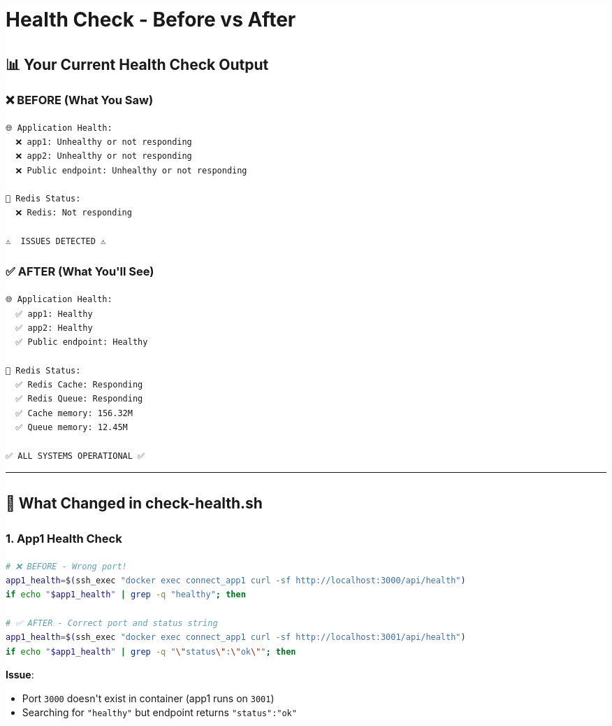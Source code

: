 # Health Check - Before vs After

## 📊 Your Current Health Check Output

### ❌ BEFORE (What You Saw)
```
🌐 Application Health:
  ❌ app1: Unhealthy or not responding
  ❌ app2: Unhealthy or not responding
  ❌ Public endpoint: Unhealthy or not responding

🔴 Redis Status:
  ❌ Redis: Not responding

⚠️  ISSUES DETECTED ⚠️
```

### ✅ AFTER (What You'll See)
```
🌐 Application Health:
  ✅ app1: Healthy
  ✅ app2: Healthy
  ✅ Public endpoint: Healthy

🔴 Redis Status:
  ✅ Redis Cache: Responding
  ✅ Redis Queue: Responding
  ✅ Cache memory: 156.32M
  ✅ Queue memory: 12.45M

✅ ALL SYSTEMS OPERATIONAL ✅
```

---

## 🔧 What Changed in check-health.sh

### 1. App1 Health Check
```bash
# ❌ BEFORE - Wrong port!
app1_health=$(ssh_exec "docker exec connect_app1 curl -sf http://localhost:3000/api/health")
if echo "$app1_health" | grep -q "healthy"; then

# ✅ AFTER - Correct port and status string
app1_health=$(ssh_exec "docker exec connect_app1 curl -sf http://localhost:3001/api/health")
if echo "$app1_health" | grep -q "\"status\":\"ok\""; then
```

**Issue**: 
- Port `3000` doesn't exist in container (app1 runs on `3001`)
- Searching for `"healthy"` but endpoint returns `"status":"ok"`
